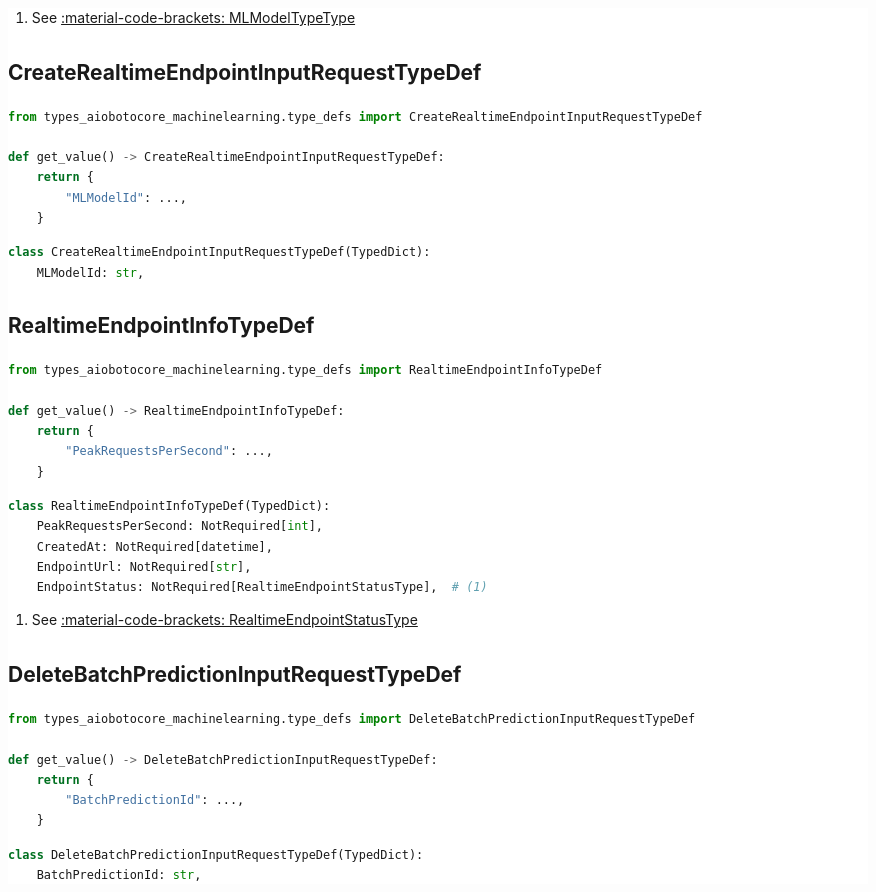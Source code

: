 1. See [:material-code-brackets: MLModelTypeType](./literals.md#mlmodeltypetype) 
## CreateRealtimeEndpointInputRequestTypeDef

```python title="Usage Example"
from types_aiobotocore_machinelearning.type_defs import CreateRealtimeEndpointInputRequestTypeDef

def get_value() -> CreateRealtimeEndpointInputRequestTypeDef:
    return {
        "MLModelId": ...,
    }
```

```python title="Definition"
class CreateRealtimeEndpointInputRequestTypeDef(TypedDict):
    MLModelId: str,
```

## RealtimeEndpointInfoTypeDef

```python title="Usage Example"
from types_aiobotocore_machinelearning.type_defs import RealtimeEndpointInfoTypeDef

def get_value() -> RealtimeEndpointInfoTypeDef:
    return {
        "PeakRequestsPerSecond": ...,
    }
```

```python title="Definition"
class RealtimeEndpointInfoTypeDef(TypedDict):
    PeakRequestsPerSecond: NotRequired[int],
    CreatedAt: NotRequired[datetime],
    EndpointUrl: NotRequired[str],
    EndpointStatus: NotRequired[RealtimeEndpointStatusType],  # (1)
```

1. See [:material-code-brackets: RealtimeEndpointStatusType](./literals.md#realtimeendpointstatustype) 
## DeleteBatchPredictionInputRequestTypeDef

```python title="Usage Example"
from types_aiobotocore_machinelearning.type_defs import DeleteBatchPredictionInputRequestTypeDef

def get_value() -> DeleteBatchPredictionInputRequestTypeDef:
    return {
        "BatchPredictionId": ...,
    }
```

```python title="Definition"
class DeleteBatchPredictionInputRequestTypeDef(TypedDict):
    BatchPredictionId: str,
```
